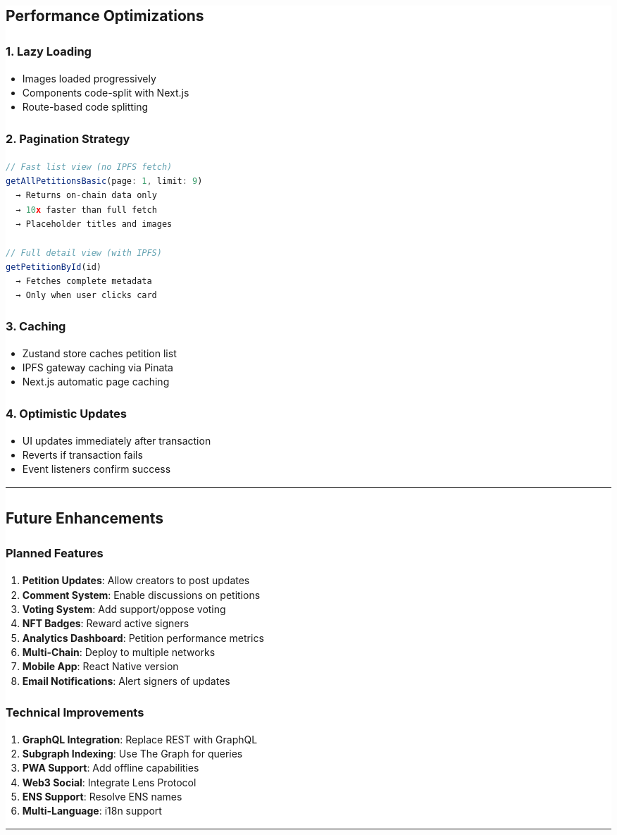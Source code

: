 
## Performance Optimizations

### 1. Lazy Loading
- Images loaded progressively
- Components code-split with Next.js
- Route-based code splitting

### 2. Pagination Strategy
```typescript
// Fast list view (no IPFS fetch)
getAllPetitionsBasic(page: 1, limit: 9)
  → Returns on-chain data only
  → 10x faster than full fetch
  → Placeholder titles and images

// Full detail view (with IPFS)
getPetitionById(id)
  → Fetches complete metadata
  → Only when user clicks card
```

### 3. Caching
- Zustand store caches petition list
- IPFS gateway caching via Pinata
- Next.js automatic page caching

### 4. Optimistic Updates
- UI updates immediately after transaction
- Reverts if transaction fails
- Event listeners confirm success

---

## Future Enhancements

### Planned Features
1. **Petition Updates**: Allow creators to post updates
2. **Comment System**: Enable discussions on petitions
3. **Voting System**: Add support/oppose voting
4. **NFT Badges**: Reward active signers
5. **Analytics Dashboard**: Petition performance metrics
6. **Multi-Chain**: Deploy to multiple networks
7. **Mobile App**: React Native version
8. **Email Notifications**: Alert signers of updates

### Technical Improvements
1. **GraphQL Integration**: Replace REST with GraphQL
2. **Subgraph Indexing**: Use The Graph for queries
3. **PWA Support**: Add offline capabilities
4. **Web3 Social**: Integrate Lens Protocol
5. **ENS Support**: Resolve ENS names
6. **Multi-Language**: i18n support

---